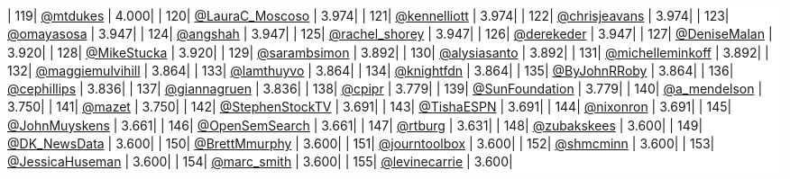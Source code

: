 |   119| <a href="https://twitter.com/mtdukes">@mtdukes</a>                   |   4.000|
|   120| <a href="https://twitter.com/LauraC_Moscoso">@LauraC\_Moscoso</a>    |   3.974|
|   121| <a href="https://twitter.com/kennelliott">@kennelliott</a>           |   3.974|
|   122| <a href="https://twitter.com/chrisjeavans">@chrisjeavans</a>         |   3.974|
|   123| <a href="https://twitter.com/omayasosa">@omayasosa</a>               |   3.947|
|   124| <a href="https://twitter.com/angshah">@angshah</a>                   |   3.947|
|   125| <a href="https://twitter.com/rachel_shorey">@rachel\_shorey</a>      |   3.947|
|   126| <a href="https://twitter.com/derekeder">@derekeder</a>               |   3.947|
|   127| <a href="https://twitter.com/DeniseMalan">@DeniseMalan</a>           |   3.920|
|   128| <a href="https://twitter.com/MikeStucka">@MikeStucka</a>             |   3.920|
|   129| <a href="https://twitter.com/sarambsimon">@sarambsimon</a>           |   3.892|
|   130| <a href="https://twitter.com/alysiasanto">@alysiasanto</a>           |   3.892|
|   131| <a href="https://twitter.com/michelleminkoff">@michelleminkoff</a>   |   3.892|
|   132| <a href="https://twitter.com/maggiemulvihill">@maggiemulvihill</a>   |   3.864|
|   133| <a href="https://twitter.com/lamthuyvo">@lamthuyvo</a>               |   3.864|
|   134| <a href="https://twitter.com/knightfdn">@knightfdn</a>               |   3.864|
|   135| <a href="https://twitter.com/ByJohnRRoby">@ByJohnRRoby</a>           |   3.864|
|   136| <a href="https://twitter.com/cephillips">@cephillips</a>             |   3.836|
|   137| <a href="https://twitter.com/giannagruen">@giannagruen</a>           |   3.836|
|   138| <a href="https://twitter.com/cpipr">@cpipr</a>                       |   3.779|
|   139| <a href="https://twitter.com/SunFoundation">@SunFoundation</a>       |   3.779|
|   140| <a href="https://twitter.com/a_mendelson">@a\_mendelson</a>          |   3.750|
|   141| <a href="https://twitter.com/mazet">@mazet</a>                       |   3.750|
|   142| <a href="https://twitter.com/StephenStockTV">@StephenStockTV</a>     |   3.691|
|   143| <a href="https://twitter.com/TishaESPN">@TishaESPN</a>               |   3.691|
|   144| <a href="https://twitter.com/nixonron">@nixonron</a>                 |   3.691|
|   145| <a href="https://twitter.com/JohnMuyskens">@JohnMuyskens</a>         |   3.661|
|   146| <a href="https://twitter.com/OpenSemSearch">@OpenSemSearch</a>       |   3.661|
|   147| <a href="https://twitter.com/rtburg">@rtburg</a>                     |   3.631|
|   148| <a href="https://twitter.com/zubakskees">@zubakskees</a>             |   3.600|
|   149| <a href="https://twitter.com/DK_NewsData">@DK\_NewsData</a>          |   3.600|
|   150| <a href="https://twitter.com/BrettMmurphy">@BrettMmurphy</a>         |   3.600|
|   151| <a href="https://twitter.com/journtoolbox">@journtoolbox</a>         |   3.600|
|   152| <a href="https://twitter.com/shmcminn">@shmcminn</a>                 |   3.600|
|   153| <a href="https://twitter.com/JessicaHuseman">@JessicaHuseman</a>     |   3.600|
|   154| <a href="https://twitter.com/marc_smith">@marc\_smith</a>            |   3.600|
|   155| <a href="https://twitter.com/levinecarrie">@levinecarrie</a>         |   3.600|